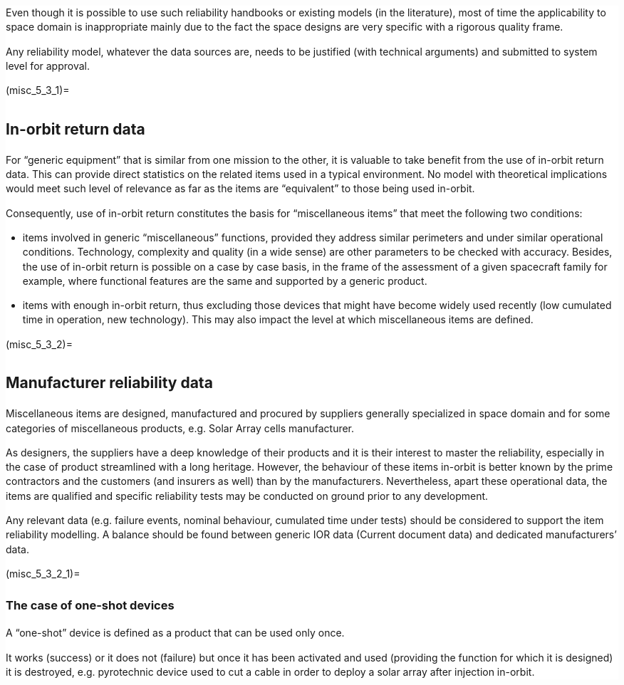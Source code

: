 Even though it is possible to use such reliability handbooks or existing models (in the literature), most of time the applicability to space domain is inappropriate mainly due to the fact the space designs are very specific with a rigorous quality frame.

Any reliability model, whatever the data sources are, needs to be justified (with technical arguments) and submitted to system level for approval.


(misc_5_3_1)=
## In-orbit return data

For “generic equipment” that is similar from one mission to the other, it is valuable to take benefit from the use of in-orbit return data. This can provide direct statistics on the related items used in a typical environment. No model with theoretical implications would meet such level of relevance as far as the items are “equivalent” to those being used in-orbit.

Consequently, use of in-orbit return constitutes the basis for “miscellaneous items” that meet the following two conditions:

- items involved in generic “miscellaneous” functions, provided they address similar perimeters and under similar operational conditions. Technology, complexity and quality (in a wide sense) are other parameters to be checked with accuracy.
Besides, the use of in-orbit return is possible on a case by case basis, in the frame of the assessment of a given spacecraft family for example, where functional features are the same and supported by a generic product.

- items with enough in-orbit return, thus excluding those devices that might have become widely used recently (low cumulated time in operation, new technology). This may also impact the level at which miscellaneous items are defined.


(misc_5_3_2)=
## Manufacturer reliability data

Miscellaneous items are designed, manufactured and procured by suppliers generally specialized in space domain and for some categories of miscellaneous products, e.g. Solar Array cells manufacturer.

As designers, the suppliers have a deep knowledge of their products and it is their interest to master the reliability, especially in the case of product streamlined with a long heritage. However, the behaviour of these items in-orbit is better known by the prime contractors and the customers (and insurers as well) than by the manufacturers. Nevertheless, apart these operational data, the items are qualified and specific reliability tests may be conducted on ground prior to any development.

Any relevant data (e.g. failure events, nominal behaviour, cumulated time under tests) should be considered to support the item reliability modelling. A balance should be found between generic IOR data (Current document data) and dedicated manufacturers’ data.


(misc_5_3_2_1)=
### The case of one-shot devices

A “one-shot” device is defined as a product that can be used only once.

It works (success) or it does not (failure) but once it has been activated and used (providing the function for which it is designed) it is destroyed, e.g. pyrotechnic device used to cut a cable in order to deploy a solar array after injection in-orbit.
